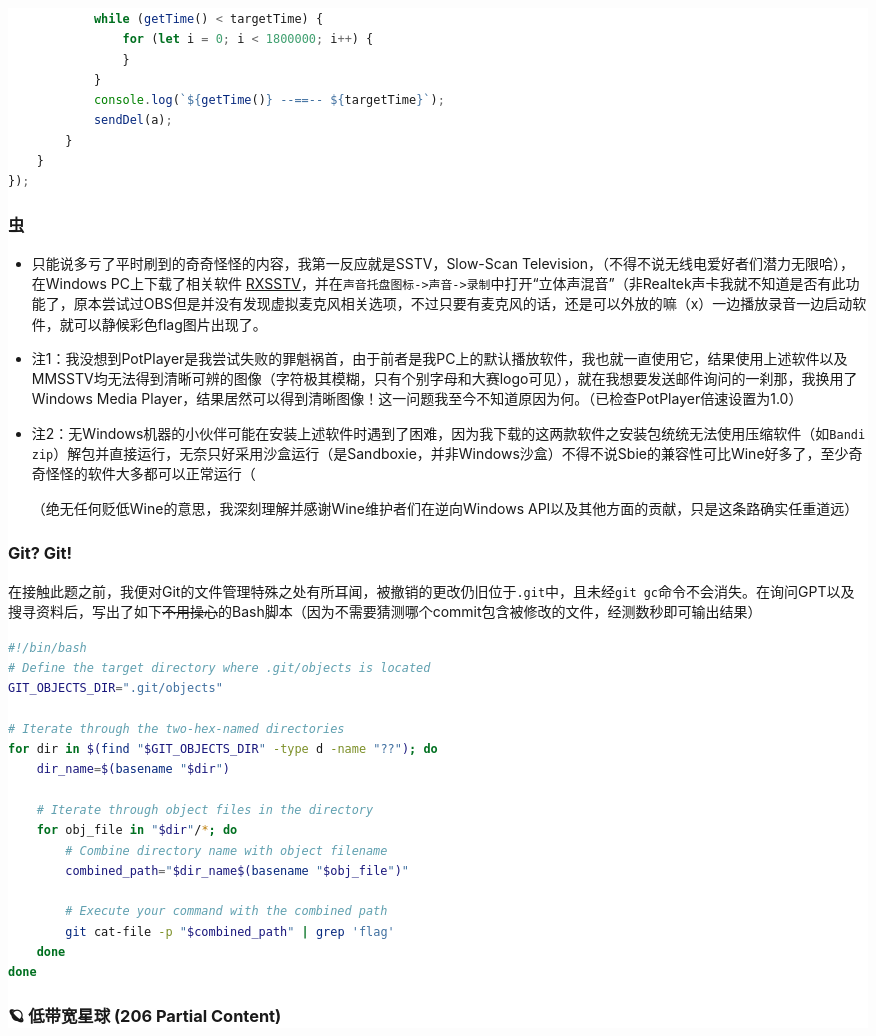   ```js
              while (getTime() < targetTime) {
                  for (let i = 0; i < 1800000; i++) {
                  }
              }
              console.log(`${getTime()} --==-- ${targetTime}`);
              sendDel(a);
          }
      }
  });

  ```

### 虫

* 只能说多亏了平时刷到的奇奇怪怪的内容，我第一反应就是SSTV，Slow-Scan Television，（不得不说无线电爱好者们潜力无限哈），在Windows PC上下载了相关软件 [RXSSTV](https://www.qsl.net/on6mu/rxsstv.htm)，并在`声音托盘图标->声音->录制`中打开“立体声混音”（非Realtek声卡我就不知道是否有此功能了，原本尝试过OBS但是并没有发现虚拟麦克风相关选项，不过只要有麦克风的话，还是可以外放的嘛（x）一边播放录音一边启动软件，就可以静候彩色flag图片出现了。

* 注1：我没想到PotPlayer是我尝试失败的罪魁祸首，由于前者是我PC上的默认播放软件，我也就一直使用它，结果使用上述软件以及MMSSTV均无法得到清晰可辨的图像（字符极其模糊，只有个别字母和大赛logo可见），就在我想要发送邮件询问的一刹那，我换用了Windows Media Player，结果居然可以得到清晰图像！这一问题我至今不知道原因为何。（已检查PotPlayer倍速设置为1.0）

* 注2：无Windows机器的小伙伴可能在安装上述软件时遇到了困难，因为我下载的这两款软件之安装包统统无法使用压缩软件（如`Bandizip`）解包并直接运行，无奈只好采用沙盒运行（是Sandboxie，并非Windows沙盒）不得不说Sbie的兼容性可比Wine好多了，至少奇奇怪怪的软件大多都可以正常运行（

  （绝无任何贬低Wine的意思，我深刻理解并感谢Wine维护者们在逆向Windows API以及其他方面的贡献，只是这条路确实任重道远）

### Git? Git!

  在接触此题之前，我便对Git的文件管理特殊之处有所耳闻，被撤销的更改仍旧位于`.git`中，且未经`git gc`命令不会消失。在询问GPT以及搜寻资料后，写出了如下<s>不用操心</s>的Bash脚本（因为不需要猜测哪个commit包含被修改的文件，经测数秒即可输出结果）

  ```bash
  #!/bin/bash
  # Define the target directory where .git/objects is located
  GIT_OBJECTS_DIR=".git/objects"

  # Iterate through the two-hex-named directories
  for dir in $(find "$GIT_OBJECTS_DIR" -type d -name "??"); do
      dir_name=$(basename "$dir")

      # Iterate through object files in the directory
      for obj_file in "$dir"/*; do
          # Combine directory name with object filename
          combined_path="$dir_name$(basename "$obj_file")"

          # Execute your command with the combined path
          git cat-file -p "$combined_path" | grep 'flag'
      done
  done
  ```


### 🪐 低带宽星球     (206 Partial Content)
